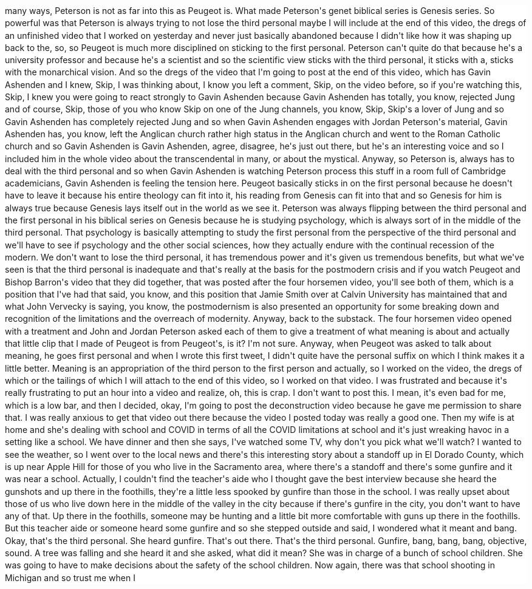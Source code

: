 many ways, Peterson is not as far into this as Peugeot is. What made Peterson's genet biblical series is Genesis series. So powerful was that Peterson is always trying to not lose the third personal maybe I will include at the end of this video, the dregs of an unfinished video that I worked on yesterday and never just basically abandoned because I didn't like how it was shaping up back to the, so, so Peugeot is much more disciplined on sticking to the first personal. Peterson can't quite do that because he's a university professor and because he's a scientist and so the scientific view sticks with the third personal, it sticks with a, sticks with the monarchical vision. And so the dregs of the video that I'm going to post at the end of this video, which has Gavin Ashenden and I knew, Skip, I was thinking about, I know you left a comment, Skip, on the video before, so if you're watching this, Skip, I knew you were going to react strongly to Gavin Ashenden because Gavin Ashenden has totally, you know, rejected Jung and of course, Skip, those of you who know Skip on one of the Jung channels, you know, Skip, Skip's a lover of Jung and so Gavin Ashenden has completely rejected Jung and so when Gavin Ashenden engages with Jordan Peterson's material, Gavin Ashenden has, you know, left the Anglican church rather high status in the Anglican church and went to the Roman Catholic church and so Gavin Ashenden is Gavin Ashenden, agree, disagree, he's just out there, but he's an interesting voice and so I included him in the whole video about the transcendental in many, or about the mystical. Anyway, so Peterson is, always has to deal with the third personal and so when Gavin Ashenden is watching Peterson process this stuff in a room full of Cambridge academicians, Gavin Ashenden is feeling the tension here. Peugeot basically sticks in on the first personal because he doesn't have to leave it because his entire theology can fit into it, his reading from Genesis can fit into that and so Genesis for him is always true because Genesis lays itself out in the world as we see it. Peterson was always flipping between the third personal and the first personal in his biblical series on Genesis because he is studying psychology, which is always sort of in the middle of the third personal. That psychology is basically attempting to study the first personal from the perspective of the third personal and we'll have to see if psychology and the other social sciences, how they actually endure with the continual recession of the modern. We don't want to lose the third personal, it has tremendous power and it's given us tremendous benefits, but what we've seen is that the third personal is inadequate and that's really at the basis for the postmodern crisis and if you watch Peugeot and Bishop Barron's video that they did together, that was posted after the four horsemen video, you'll see both of them, which is a position that I've had that said, you know, and this position that Jamie Smith over at Calvin University has maintained that and what John Vervecky is saying, you know, the postmodernism is also presented an opportunity for some breaking down and recognition of the limitations and the overreach of modernity. Anyway, back to the substack. The four horsemen video opened with a treatment and John and Jordan Peterson asked each of them to give a treatment of what meaning is about and actually that little clip that I made of Peugeot is from Peugeot's, is it? I'm not sure. Anyway, when Peugeot was asked to talk about meaning, he goes first personal and when I wrote this first tweet, I didn't quite have the personal suffix on which I think makes it a little better. Meaning is an appropriation of the third person to the first person and actually, so I worked on the video, the dregs of which or the tailings of which I will attach to the end of this video, so I worked on that video. I was frustrated and because it's really frustrating to put an hour into a video and realize, oh, this is crap. I don't want to post this. I mean, it's even bad for me, which is a low bar, and then I decided, okay, I'm going to post the deconstruction video because he gave me permission to share that. I was really anxious to get that video out there because the video I posted today was really a good one. Then my wife is at home and she's dealing with school and COVID in terms of all the COVID limitations at school and it's just wreaking havoc in a setting like a school. We have dinner and then she says, I've watched some TV, why don't you pick what we'll watch? I wanted to see the weather, so I went over to the local news and there's this interesting story about a standoff up in El Dorado County, which is up near Apple Hill for those of you who live in the Sacramento area, where there's a standoff and there's some gunfire and it was near a school. Actually, I couldn't find the teacher's aide who I thought gave the best interview because she heard the gunshots and up there in the foothills, they're a little less spooked by gunfire than those in the school. I was really upset about those of us who live down here in the middle of the valley in the city because if there's gunfire in the city, you don't want to have any of that. Up there in the foothills, someone may be hunting and a little bit more comfortable with guns up there in the foothills. But this teacher aide or someone heard some gunfire and so she stepped outside and said, I wondered what it meant and bang. Okay, that's the third personal. She heard gunfire. That's out there. That's the third personal. Gunfire, bang, bang, bang, objective, sound. A tree was falling and she heard it and she asked, what did it mean? She was in charge of a bunch of school children. She was going to have to make decisions about the safety of the school children. Now again, there was that school shooting in Michigan and so trust me when I